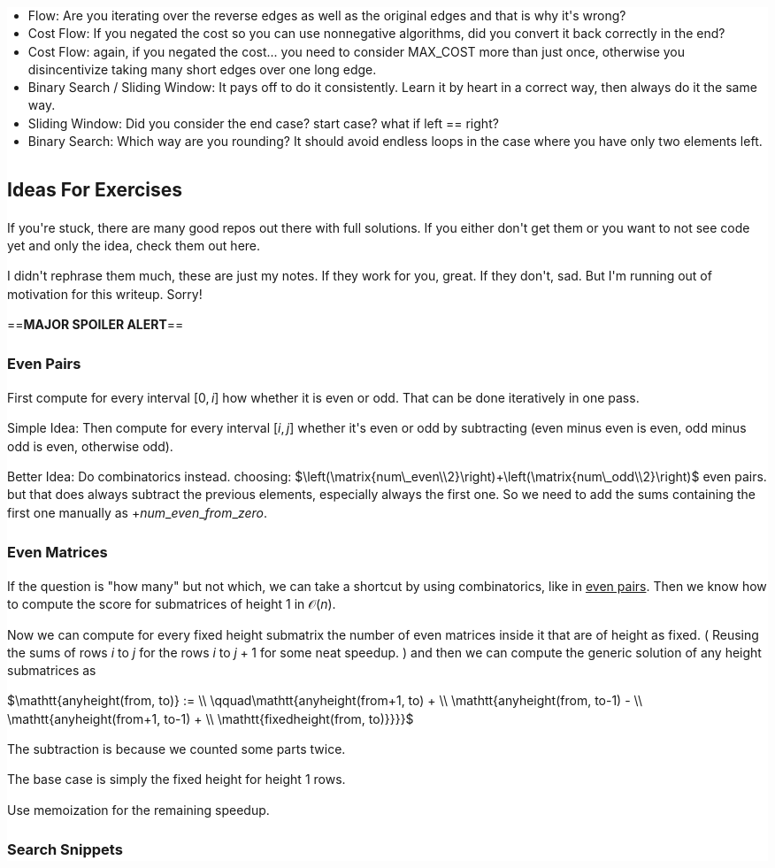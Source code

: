 * Flow: Are you iterating over the reverse edges as well as the original edges and that is why it's wrong?
* Cost Flow: If you negated the cost so you can use nonnegative algorithms, did you convert it back correctly in the end?
* Cost Flow: again, if you negated the cost... you need to consider MAX_COST more than just once, otherwise you disincentivize taking many short edges over one long edge.
* Binary Search / Sliding Window: It pays off to do it consistently. Learn it by heart in a correct way, then always do it the same way. 
* Sliding Window: Did you consider the end case? start case? what if left == right?
* Binary Search: Which way are you rounding? It should avoid endless loops in the case where you have only two elements left.

## Ideas For Exercises

If you're stuck, there are many good repos out there with full solutions. If you either don't get them or you want to not see code yet and only the idea, check them out here.

I didn't rephrase them much, these are just my notes. If they work for you, great. If they don't, sad. But I'm running out of motivation for this writeup. Sorry!

==**MAJOR SPOILER ALERT**==

### Even Pairs

First compute for every interval $[0,i]$ how whether it is even or odd. That can be done iteratively in one pass.

Simple Idea: Then compute for every interval $[i,j]$ whether it's even or odd by subtracting (even minus even is even, odd minus odd is even, otherwise odd).

Better Idea: Do combinatorics instead.
choosing: $\left(\matrix{num\_even\\2}\right)+\left(\matrix{num\_odd\\2}\right)$ even pairs. 
but that does always subtract the previous elements, especially always the first one. So we need to add the sums containing the first one manually as $+num\_even\_from\_zero$.

### Even Matrices

If the question is "how many" but not which, we can take a shortcut by using combinatorics, like in [even pairs](#Even-Pairs). Then we know how to compute the score for submatrices of height 1 in $\mathcal{O}(n)$.

Now we can compute for every fixed height submatrix the number of even matrices inside it that are of height as fixed. ( Reusing the sums of rows $i \text{ to } j$ for the rows $i \text{ to } j+1$ for some neat speedup. ) and then we can compute the generic solution of any height submatrices as 

$\mathtt{anyheight(from, to)} := \\     \qquad\mathtt{anyheight(from+1, to) + \\     \mathtt{anyheight(from, to-1) - \\     \mathtt{anyheight(from+1, to-1) + \\     \mathtt{fixedheight(from, to)}}}}$

The subtraction is because we counted some parts twice.

The base case is simply the fixed height for height 1 rows.

Use memoization for the remaining speedup.

### Search Snippets
